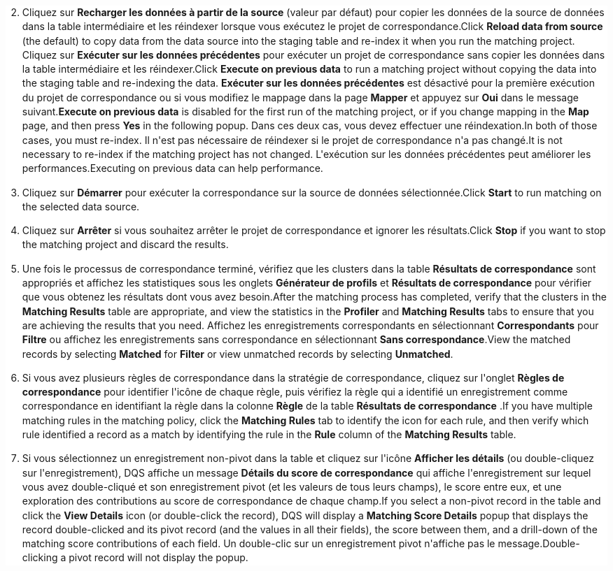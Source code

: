2.  <span data-ttu-id="b8b6a-168">Cliquez sur **Recharger les données à partir de la source** (valeur par défaut) pour copier les données de la source de données dans la table intermédiaire et les réindexer lorsque vous exécutez le projet de correspondance.</span><span class="sxs-lookup"><span data-stu-id="b8b6a-168">Click **Reload data from source** (the default) to copy data from the data source into the staging table and re-index it when you run the matching project.</span></span> <span data-ttu-id="b8b6a-169">Cliquez sur **Exécuter sur les données précédentes** pour exécuter un projet de correspondance sans copier les données dans la table intermédiaire et les réindexer.</span><span class="sxs-lookup"><span data-stu-id="b8b6a-169">Click **Execute on previous data** to run a matching project without copying the data into the staging table and re-indexing the data.</span></span> <span data-ttu-id="b8b6a-170">**Exécuter sur les données précédentes** est désactivé pour la première exécution du projet de correspondance ou si vous modifiez le mappage dans la page **Mapper** et appuyez sur **Oui** dans le message suivant.</span><span class="sxs-lookup"><span data-stu-id="b8b6a-170">**Execute on previous data** is disabled for the first run of the matching project, or if you change mapping in the **Map** page, and then press **Yes** in the following popup.</span></span> <span data-ttu-id="b8b6a-171">Dans ces deux cas, vous devez effectuer une réindexation.</span><span class="sxs-lookup"><span data-stu-id="b8b6a-171">In both of those cases, you must re-index.</span></span> <span data-ttu-id="b8b6a-172">Il n'est pas nécessaire de réindexer si le projet de correspondance n'a pas changé.</span><span class="sxs-lookup"><span data-stu-id="b8b6a-172">It is not necessary to re-index if the matching project has not changed.</span></span> <span data-ttu-id="b8b6a-173">L'exécution sur les données précédentes peut améliorer les performances.</span><span class="sxs-lookup"><span data-stu-id="b8b6a-173">Executing on previous data can help performance.</span></span>  
  
3.  <span data-ttu-id="b8b6a-174">Cliquez sur **Démarrer** pour exécuter la correspondance sur la source de données sélectionnée.</span><span class="sxs-lookup"><span data-stu-id="b8b6a-174">Click **Start** to run matching on the selected data source.</span></span>  
  
4.  <span data-ttu-id="b8b6a-175">Cliquez sur **Arrêter** si vous souhaitez arrêter le projet de correspondance et ignorer les résultats.</span><span class="sxs-lookup"><span data-stu-id="b8b6a-175">Click **Stop** if you want to stop the matching project and discard the results.</span></span>  
  
5.  <span data-ttu-id="b8b6a-176">Une fois le processus de correspondance terminé, vérifiez que les clusters dans la table **Résultats de correspondance** sont appropriés et affichez les statistiques sous les onglets **Générateur de profils** et **Résultats de correspondance** pour vérifier que vous obtenez les résultats dont vous avez besoin.</span><span class="sxs-lookup"><span data-stu-id="b8b6a-176">After the matching process has completed, verify that the clusters in the **Matching Results** table are appropriate, and view the statistics in the **Profiler** and **Matching Results** tabs to ensure that you are achieving the results that you need.</span></span> <span data-ttu-id="b8b6a-177">Affichez les enregistrements correspondants en sélectionnant **Correspondants** pour **Filtre** ou affichez les enregistrements sans correspondance en sélectionnant **Sans correspondance**.</span><span class="sxs-lookup"><span data-stu-id="b8b6a-177">View the matched records by selecting **Matched** for **Filter** or view unmatched records by selecting **Unmatched**.</span></span>  
  
6.  <span data-ttu-id="b8b6a-178">Si vous avez plusieurs règles de correspondance dans la stratégie de correspondance, cliquez sur l'onglet **Règles de correspondance** pour identifier l'icône de chaque règle, puis vérifiez la règle qui a identifié un enregistrement comme correspondance en identifiant la règle dans la colonne **Règle** de la table **Résultats de correspondance** .</span><span class="sxs-lookup"><span data-stu-id="b8b6a-178">If you have multiple matching rules in the matching policy, click the **Matching Rules** tab to identify the icon for each rule, and then verify which rule identified a record as a match by identifying the rule in the **Rule** column of the **Matching Results** table.</span></span>  
  
7.  <span data-ttu-id="b8b6a-179">Si vous sélectionnez un enregistrement non-pivot dans la table et cliquez sur l'icône **Afficher les détails** (ou double-cliquez sur l'enregistrement), DQS affiche un message **Détails du score de correspondance** qui affiche l'enregistrement sur lequel vous avez double-cliqué et son enregistrement pivot (et les valeurs de tous leurs champs), le score entre eux, et une exploration des contributions au score de correspondance de chaque champ.</span><span class="sxs-lookup"><span data-stu-id="b8b6a-179">If you select a non-pivot record in the table and click the **View Details** icon (or double-click the record), DQS will display a **Matching Score Details** popup that displays the record double-clicked and its pivot record (and the values in all their fields), the score between them, and a drill-down of the matching score contributions of each field.</span></span> <span data-ttu-id="b8b6a-180">Un double-clic sur un enregistrement pivot n'affiche pas le message.</span><span class="sxs-lookup"><span data-stu-id="b8b6a-180">Double-clicking a pivot record will not display the popup.</span></span>  
  